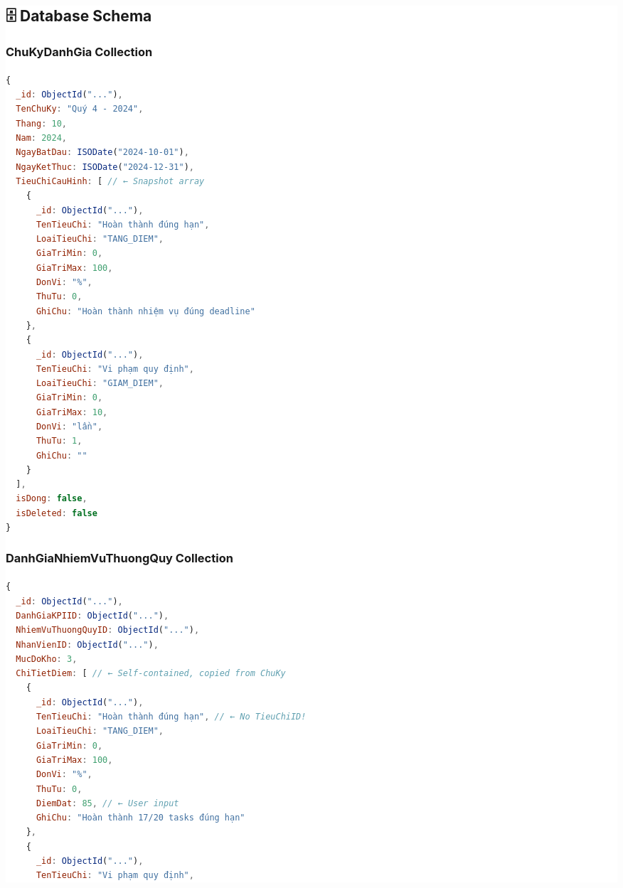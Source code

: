 
## 🗄️ Database Schema

### ChuKyDanhGia Collection

```javascript
{
  _id: ObjectId("..."),
  TenChuKy: "Quý 4 - 2024",
  Thang: 10,
  Nam: 2024,
  NgayBatDau: ISODate("2024-10-01"),
  NgayKetThuc: ISODate("2024-12-31"),
  TieuChiCauHinh: [ // ← Snapshot array
    {
      _id: ObjectId("..."),
      TenTieuChi: "Hoàn thành đúng hạn",
      LoaiTieuChi: "TANG_DIEM",
      GiaTriMin: 0,
      GiaTriMax: 100,
      DonVi: "%",
      ThuTu: 0,
      GhiChu: "Hoàn thành nhiệm vụ đúng deadline"
    },
    {
      _id: ObjectId("..."),
      TenTieuChi: "Vi phạm quy định",
      LoaiTieuChi: "GIAM_DIEM",
      GiaTriMin: 0,
      GiaTriMax: 10,
      DonVi: "lần",
      ThuTu: 1,
      GhiChu: ""
    }
  ],
  isDong: false,
  isDeleted: false
}
```

### DanhGiaNhiemVuThuongQuy Collection

```javascript
{
  _id: ObjectId("..."),
  DanhGiaKPIID: ObjectId("..."),
  NhiemVuThuongQuyID: ObjectId("..."),
  NhanVienID: ObjectId("..."),
  MucDoKho: 3,
  ChiTietDiem: [ // ← Self-contained, copied from ChuKy
    {
      _id: ObjectId("..."),
      TenTieuChi: "Hoàn thành đúng hạn", // ← No TieuChiID!
      LoaiTieuChi: "TANG_DIEM",
      GiaTriMin: 0,
      GiaTriMax: 100,
      DonVi: "%",
      ThuTu: 0,
      DiemDat: 85, // ← User input
      GhiChu: "Hoàn thành 17/20 tasks đúng hạn"
    },
    {
      _id: ObjectId("..."),
      TenTieuChi: "Vi phạm quy định",
```